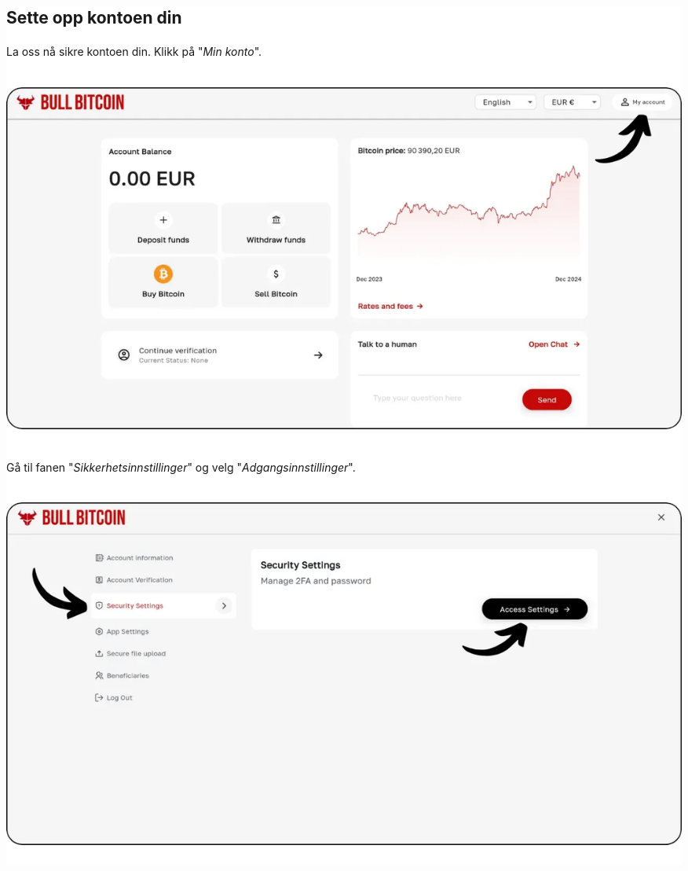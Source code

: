## Sette opp kontoen din

La oss nå sikre kontoen din. Klikk på "*Min konto*".

![BULL](assets/fr/05.webp)

Gå til fanen "*Sikkerhetsinnstillinger*" og velg "*Adgangsinnstillinger*".

![BULL](assets/fr/06.webp)

